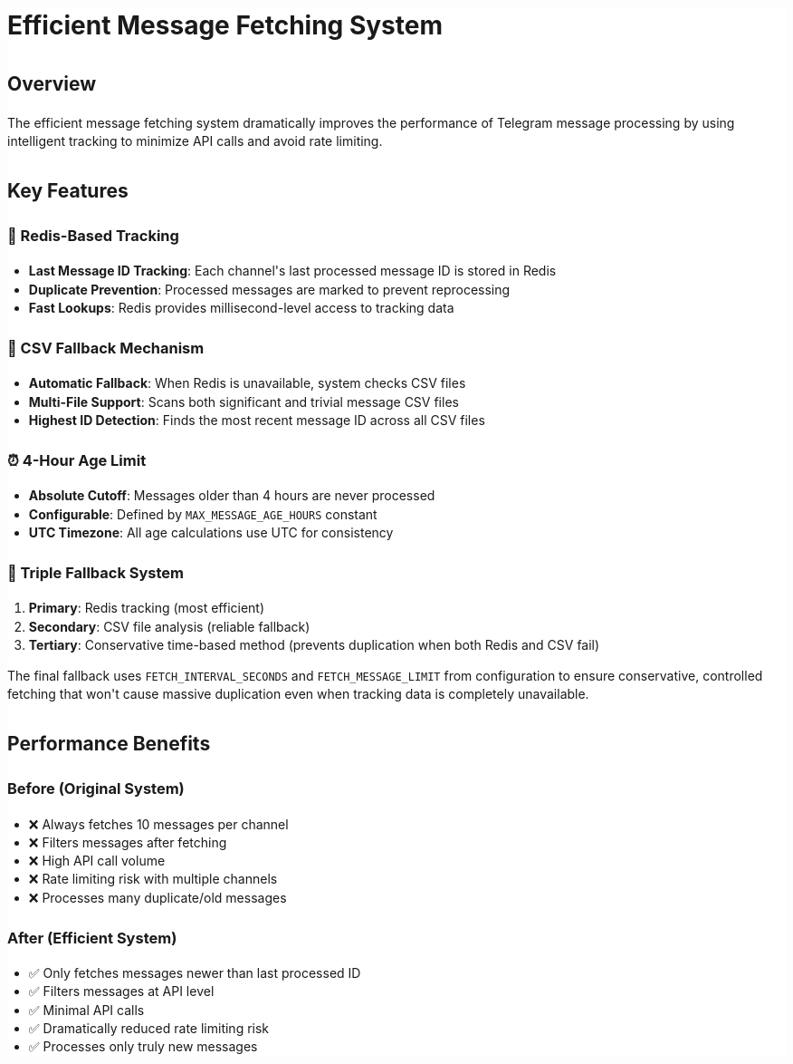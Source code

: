 # Efficient Message Fetching System

## Overview

The efficient message fetching system dramatically improves the performance of Telegram message processing by using intelligent tracking to minimize API calls and avoid rate limiting.

## Key Features

### 🚀 Redis-Based Tracking
- **Last Message ID Tracking**: Each channel's last processed message ID is stored in Redis
- **Duplicate Prevention**: Processed messages are marked to prevent reprocessing
- **Fast Lookups**: Redis provides millisecond-level access to tracking data

### 📄 CSV Fallback Mechanism
- **Automatic Fallback**: When Redis is unavailable, system checks CSV files
- **Multi-File Support**: Scans both significant and trivial message CSV files
- **Highest ID Detection**: Finds the most recent message ID across all CSV files

### ⏰ 4-Hour Age Limit
- **Absolute Cutoff**: Messages older than 4 hours are never processed
- **Configurable**: Defined by `MAX_MESSAGE_AGE_HOURS` constant
- **UTC Timezone**: All age calculations use UTC for consistency

### 🔄 Triple Fallback System
1. **Primary**: Redis tracking (most efficient)
2. **Secondary**: CSV file analysis (reliable fallback)
3. **Tertiary**: Conservative time-based method (prevents duplication when both Redis and CSV fail)

The final fallback uses `FETCH_INTERVAL_SECONDS` and `FETCH_MESSAGE_LIMIT` from configuration to ensure conservative, controlled fetching that won't cause massive duplication even when tracking data is completely unavailable.

## Performance Benefits

### Before (Original System)
- ❌ Always fetches 10 messages per channel
- ❌ Filters messages after fetching
- ❌ High API call volume
- ❌ Rate limiting risk with multiple channels
- ❌ Processes many duplicate/old messages

### After (Efficient System)  
- ✅ Only fetches messages newer than last processed ID
- ✅ Filters messages at API level
- ✅ Minimal API calls
- ✅ Dramatically reduced rate limiting risk
- ✅ Processes only truly new messages
